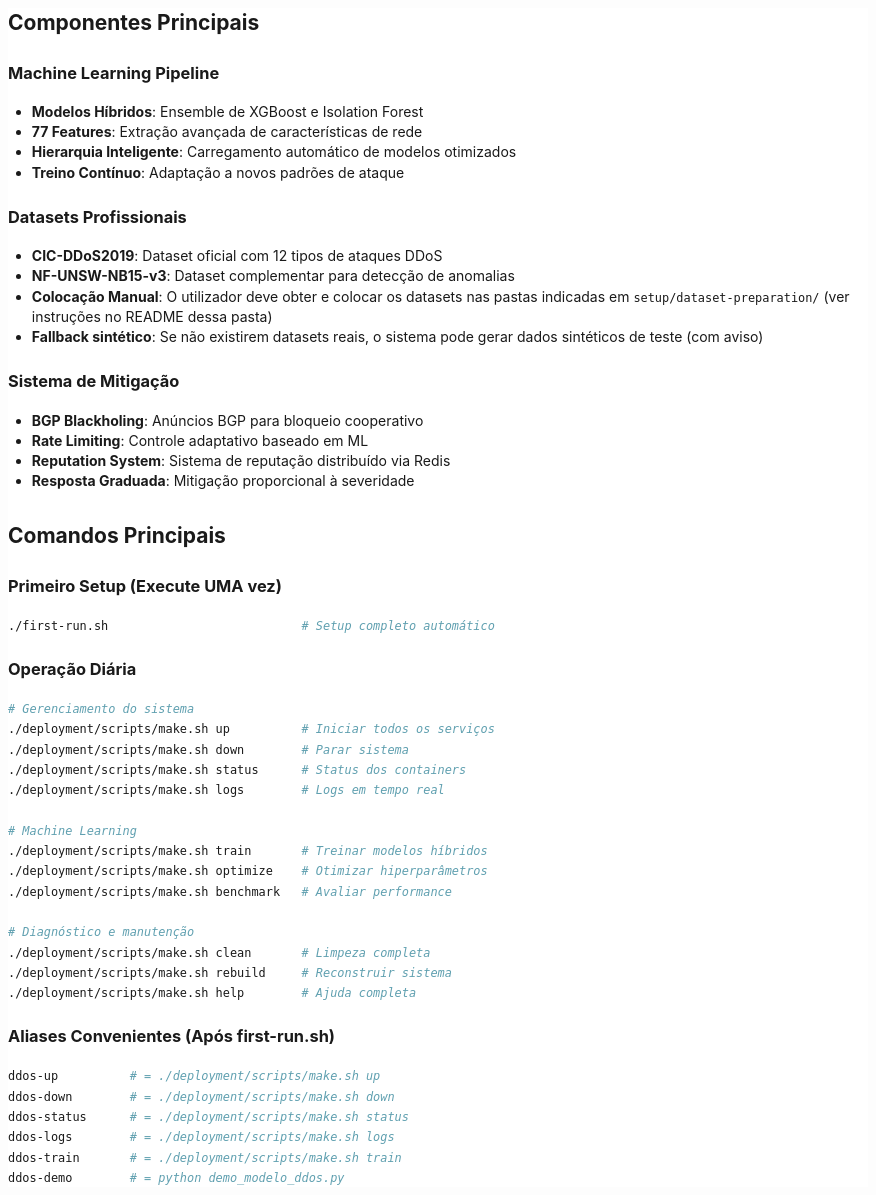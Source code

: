 ## Componentes Principais

### Machine Learning Pipeline
- **Modelos Híbridos**: Ensemble de XGBoost e Isolation Forest
- **77 Features**: Extração avançada de características de rede
- **Hierarquia Inteligente**: Carregamento automático de modelos otimizados
- **Treino Contínuo**: Adaptação a novos padrões de ataque

### Datasets Profissionais
- **CIC-DDoS2019**: Dataset oficial com 12 tipos de ataques DDoS
- **NF-UNSW-NB15-v3**: Dataset complementar para detecção de anomalias
- **Colocação Manual**: O utilizador deve obter e colocar os datasets nas pastas indicadas em `setup/dataset-preparation/` (ver instruções no README dessa pasta)
- **Fallback sintético**: Se não existirem datasets reais, o sistema pode gerar dados sintéticos de teste (com aviso)

### Sistema de Mitigação
- **BGP Blackholing**: Anúncios BGP para bloqueio cooperativo
- **Rate Limiting**: Controle adaptativo baseado em ML
- **Reputation System**: Sistema de reputação distribuído via Redis
- **Resposta Graduada**: Mitigação proporcional à severidade

## Comandos Principais


### Primeiro Setup (Execute UMA vez)
```bash
./first-run.sh                           # Setup completo automático
```

### Operação Diária
```bash
# Gerenciamento do sistema
./deployment/scripts/make.sh up          # Iniciar todos os serviços
./deployment/scripts/make.sh down        # Parar sistema
./deployment/scripts/make.sh status      # Status dos containers
./deployment/scripts/make.sh logs        # Logs em tempo real

# Machine Learning
./deployment/scripts/make.sh train       # Treinar modelos híbridos
./deployment/scripts/make.sh optimize    # Otimizar hiperparâmetros
./deployment/scripts/make.sh benchmark   # Avaliar performance

# Diagnóstico e manutenção
./deployment/scripts/make.sh clean       # Limpeza completa
./deployment/scripts/make.sh rebuild     # Reconstruir sistema
./deployment/scripts/make.sh help        # Ajuda completa
```

### Aliases Convenientes (Após first-run.sh)
```bash
ddos-up          # = ./deployment/scripts/make.sh up
ddos-down        # = ./deployment/scripts/make.sh down  
ddos-status      # = ./deployment/scripts/make.sh status
ddos-logs        # = ./deployment/scripts/make.sh logs
ddos-train       # = ./deployment/scripts/make.sh train
ddos-demo        # = python demo_modelo_ddos.py
```
